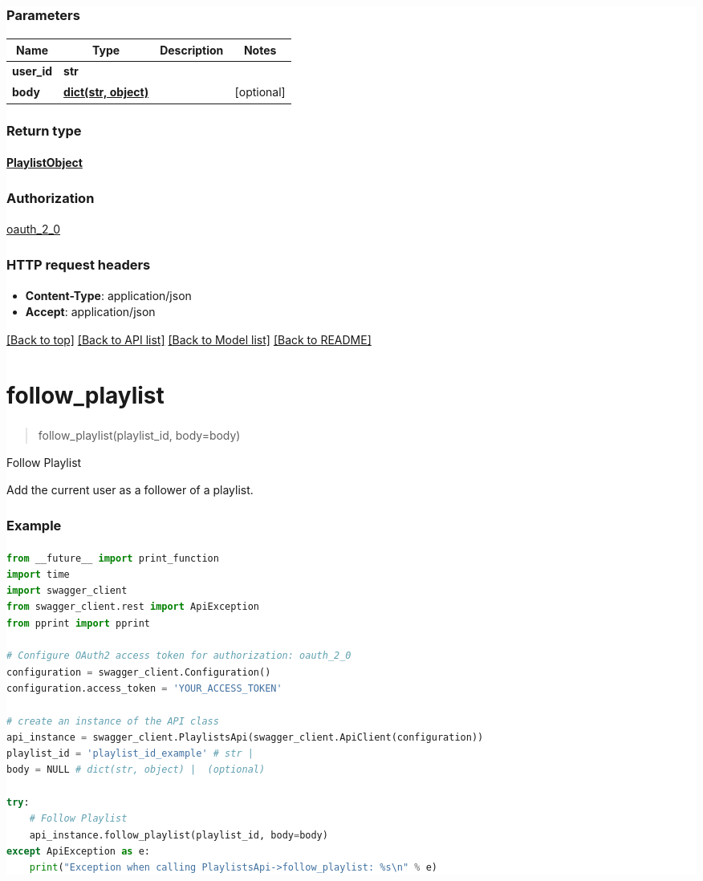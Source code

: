 ### Parameters

Name | Type | Description  | Notes
------------- | ------------- | ------------- | -------------
 **user_id** | **str**|  | 
 **body** | [**dict(str, object)**](dict.md)|  | [optional] 

### Return type

[**PlaylistObject**](PlaylistObject.md)

### Authorization

[oauth_2_0](../README.md#oauth_2_0)

### HTTP request headers

 - **Content-Type**: application/json
 - **Accept**: application/json

[[Back to top]](#) [[Back to API list]](../README.md#documentation-for-api-endpoints) [[Back to Model list]](../README.md#documentation-for-models) [[Back to README]](../README.md)

# **follow_playlist**
> follow_playlist(playlist_id, body=body)

Follow Playlist 

Add the current user as a follower of a playlist. 

### Example
```python
from __future__ import print_function
import time
import swagger_client
from swagger_client.rest import ApiException
from pprint import pprint

# Configure OAuth2 access token for authorization: oauth_2_0
configuration = swagger_client.Configuration()
configuration.access_token = 'YOUR_ACCESS_TOKEN'

# create an instance of the API class
api_instance = swagger_client.PlaylistsApi(swagger_client.ApiClient(configuration))
playlist_id = 'playlist_id_example' # str | 
body = NULL # dict(str, object) |  (optional)

try:
    # Follow Playlist 
    api_instance.follow_playlist(playlist_id, body=body)
except ApiException as e:
    print("Exception when calling PlaylistsApi->follow_playlist: %s\n" % e)
```
